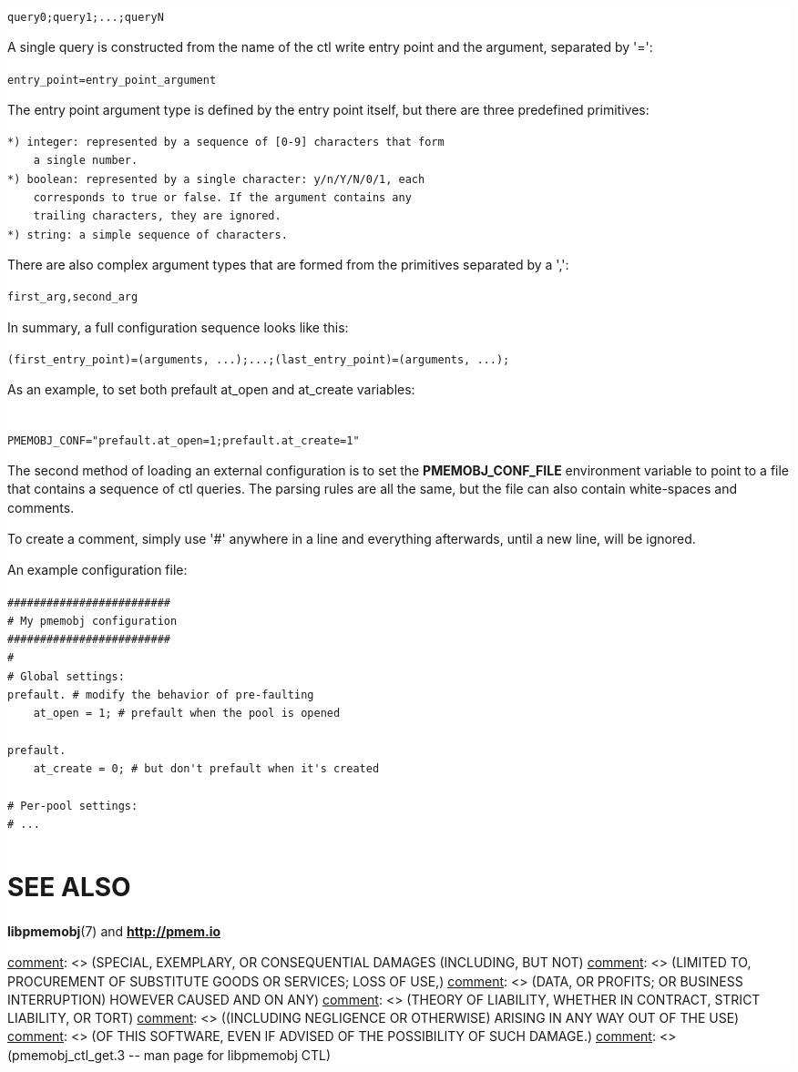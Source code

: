 ```
query0;query1;...;queryN
```

A single query is constructed from the name of the ctl write entry point and
the argument, separated by '=':

```
entry_point=entry_point_argument
```

The entry point argument type is defined by the entry point itself, but there
are three predefined primitives:

	*) integer: represented by a sequence of [0-9] characters that form
		a single number.
	*) boolean: represented by a single character: y/n/Y/N/0/1, each
		corresponds to true or false. If the argument contains any
		trailing characters, they are ignored.
	*) string: a simple sequence of characters.

There are also complex argument types that are formed from the primitives
separated by a ',':

```
first_arg,second_arg
```

In summary, a full configuration sequence looks like this:

```
(first_entry_point)=(arguments, ...);...;(last_entry_point)=(arguments, ...);
```

As an example, to set both prefault at_open and at_create variables:
```

PMEMOBJ_CONF="prefault.at_open=1;prefault.at_create=1"
```

The second method of loading an external configuration is to set the
**PMEMOBJ_CONF_FILE** environment variable to point to a file that contains
a sequence of ctl queries. The parsing rules are all the same, but the file
can also contain white-spaces and comments.

To create a comment, simply use '#' anywhere in a line and everything
afterwards, until a new line, will be ignored.

An example configuration file:

```
#########################
# My pmemobj configuration
#########################
#
# Global settings:
prefault. # modify the behavior of pre-faulting
	at_open = 1; # prefault when the pool is opened

prefault.
	at_create = 0; # but don't prefault when it's created

# Per-pool settings:
# ...

```


# SEE ALSO #

**libpmemobj**(7) and **<http://pmem.io>**


[comment]: <> (Copyright 2017-2018, Intel Corporation)
[comment]: <> (Redistribution and use in source and binary forms, with or without)
[comment]: <> (modification, are permitted provided that the following conditions)
[comment]: <> (are met:)
[comment]: <> (    * Redistributions of source code must retain the above copyright)
[comment]: <> (      notice, this list of conditions and the following disclaimer.)
[comment]: <> (    * Redistributions in binary form must reproduce the above copyright)
[comment]: <> (      notice, this list of conditions and the following disclaimer in)
[comment]: <> (      the documentation and/or other materials provided with the)
[comment]: <> (      distribution.)
[comment]: <> (    * Neither the name of the copyright holder nor the names of its)
[comment]: <> (      contributors may be used to endorse or promote products derived)
[comment]: <> (      from this software without specific prior written permission.)
[comment]: <> (THIS SOFTWARE IS PROVIDED BY THE COPYRIGHT HOLDERS AND CONTRIBUTORS)
[comment]: <> ("AS IS" AND ANY EXPRESS OR IMPLIED WARRANTIES, INCLUDING, BUT NOT)
[comment]: <> (LIMITED TO, THE IMPLIED WARRANTIES OF MERCHANTABILITY AND FITNESS FOR)
[comment]: <> (A PARTICULAR PURPOSE ARE DISCLAIMED. IN NO EVENT SHALL THE COPYRIGHT)
[comment]: <> (OWNER OR CONTRIBUTORS BE LIABLE FOR ANY DIRECT, INDIRECT, INCIDENTAL,)
[comment]: <> (SPECIAL, EXEMPLARY, OR CONSEQUENTIAL DAMAGES (INCLUDING, BUT NOT)
[comment]: <> (LIMITED TO, PROCUREMENT OF SUBSTITUTE GOODS OR SERVICES; LOSS OF USE,)
[comment]: <> (DATA, OR PROFITS; OR BUSINESS INTERRUPTION) HOWEVER CAUSED AND ON ANY)
[comment]: <> (THEORY OF LIABILITY, WHETHER IN CONTRACT, STRICT LIABILITY, OR TORT)
[comment]: <> ((INCLUDING NEGLIGENCE OR OTHERWISE) ARISING IN ANY WAY OUT OF THE USE)
[comment]: <> (OF THIS SOFTWARE, EVEN IF ADVISED OF THE POSSIBILITY OF SUCH DAMAGE.)
[comment]: <> (pmemobj_ctl_get.3 -- man page for libpmemobj CTL)